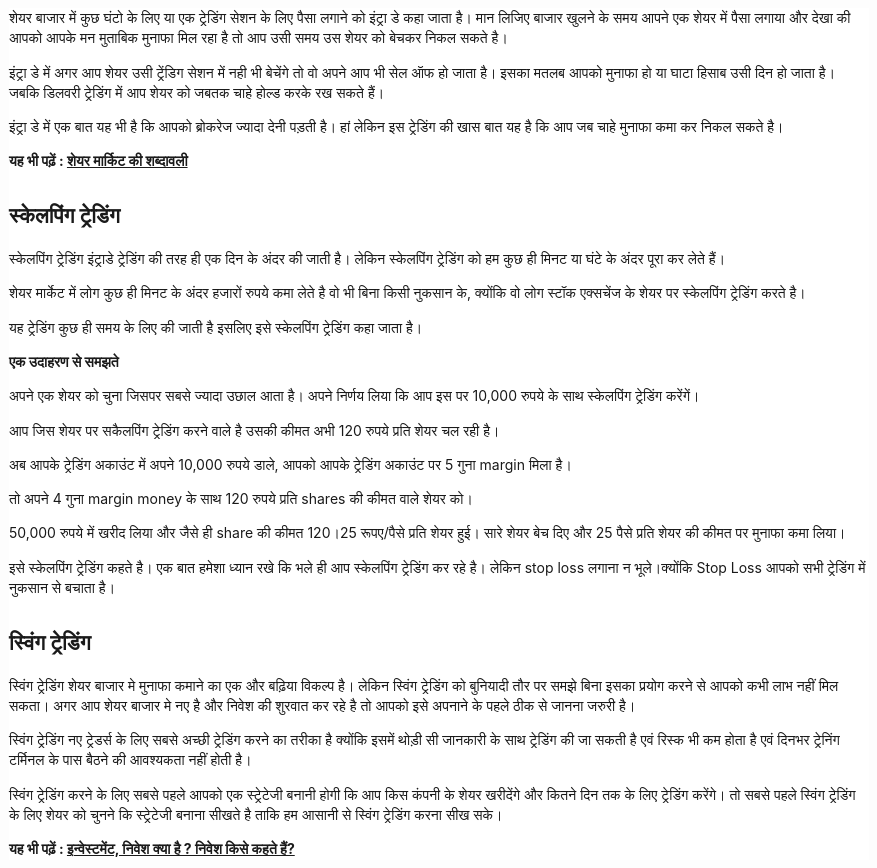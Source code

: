 शेयर बाजार में कुछ घंटो के लिए या एक ट्रेडिंग सेशन के लिए पैसा लगाने को इंट्रा डे कहा जाता है। मान लिजिए बाजार खुलने के समय आपने एक शेयर में पैसा लगाया और देखा की आपको आपके मन मुताबिक मुनाफा मिल रहा है तो आप उसी समय उस शेयर को बेचकर निकल सकते है। 

इंट्रा डे में अगर आप शेयर उसी ट्रेंडिग सेशन में नही भी बेचेंगे तो वो अपने आप भी सेल ऑफ हो जाता है। इसका मतलब आपको मुनाफा हो या घाटा हिसाब उसी दिन हो जाता है। जबकि डिलवरी ट्रेडिंग में आप शेयर को जबतक चाहे होल्ड करके रख सकते हैं। 

इंट्रा डे में एक बात यह भी है कि आपको ब्रोकरेज ज्यादा देनी पड़ती है। हां लेकिन इस ट्रेडिंग की खास बात यह है कि आप जब चाहे मुनाफा कमा कर निकल सकते है।

**यह भी पढ़ें : [शेयर मार्किट की शब्दावली ](https://fincz.com/hi/share-market-terminology/)**


## स्केलपिंग ट्रेडिंग

स्केलपिंग ट्रेडिंग इंट्राडे ट्रेडिंग की तरह ही एक दिन के अंदर की जाती है। लेकिन स्केलपिंग ट्रेडिंग को हम कुछ ही मिनट या घंटे के अंदर पूरा कर लेते हैं। 

शेयर मार्केट में लोग कुछ ही मिनट के अंदर हजारों रुपये कमा लेते है वो भी बिना किसी नुकसान के, क्योंकि वो लोग स्टॉक एक्सचेंज के शेयर पर स्केलपिंग ट्रेडिंग करते है।

यह ट्रेडिंग कुछ ही समय के लिए की जाती है इसलिए इसे स्केलपिंग ट्रेडिंग कहा जाता है। 

**एक उदाहरण से समझते** 

अपने एक शेयर को चुना जिसपर सबसे ज्यादा उछाल आता है। अपने निर्णय लिया कि आप इस पर 10,000 रुपये के साथ स्केलपिंग ट्रेडिंग करेंगें।

आप जिस शेयर पर सकैलपिंग ट्रेडिंग करने वाले है उसकी कीमत अभी 120 रुपये प्रति शेयर चल रही है।

अब आपके ट्रेडिंग अकाउंट में अपने 10,000 रुपये डाले, आपको आपके ट्रेडिंग अकाउंट पर 5 गुना margin मिला है।

तो अपने 4 गुना margin money के साथ 120 रुपये प्रति shares की कीमत वाले शेयर को।

50,000 रुपये में खरीद लिया और जैसे ही share की कीमत 120।25 रूपए/पैसे प्रति शेयर हुई। सारे शेयर बेच दिए और 25 पैसे प्रति शेयर की कीमत पर मुनाफा कमा लिया।

इसे स्केलपिंग ट्रेडिंग कहते है। एक बात हमेशा ध्यान रखे कि भले ही आप स्केलपिंग ट्रेडिंग कर रहे है। लेकिन stop loss लगाना न भूले।क्योंकि Stop Loss आपको सभी ट्रेडिंग में नुकसान से बचाता है।

## स्विंग ट्रेडिंग

स्विंग ट्रेडिंग शेयर बाजार मे मुनाफा कमाने का एक और बढ़िया विकल्प है। लेकिन स्विंग ट्रेडिंग को बुनियादी तौर पर समझे बिना इसका प्रयोग करने से आपको कभी लाभ नहीं मिल सकता। अगर आप शेयर बाजार मे नए है और निवेश की शुरवात कर रहे है तो आपको इसे अपनाने के पहले ठीक से जानना जरुरी है। 

स्विंग ट्रेडिंग नए ट्रेडर्स के लिए सबसे अच्छी ट्रेडिंग करने का तरीका है क्योंकि इसमें थोड़ी सी जानकारी के साथ ट्रेडिंग की जा सकती है एवं रिस्क भी कम होता है एवं दिनभर ट्रेनिंग टर्मिनल के पास बैठने की आवश्यकता नहीं होती है।

स्विंग ट्रेडिंग करने के लिए सबसे पहले आपको एक स्ट्रेटेजी बनानी होगी कि आप किस कंपनी के शेयर खरीदेंगे और कितने दिन तक के लिए ट्रेडिंग करेंगे। तो सबसे पहले स्विंग ट्रेडिंग के लिए शेयर को चुनने कि स्ट्रेटेजी बनाना सीखते है ताकि हम आसानी से स्विंग ट्रेडिंग करना सीख सके।

**यह भी पढ़ें : [इन्वेस्टमेंट, निवेश क्या है ? निवेश किसे कहते हैं?](https://fincz.com/hi/investment/)**
